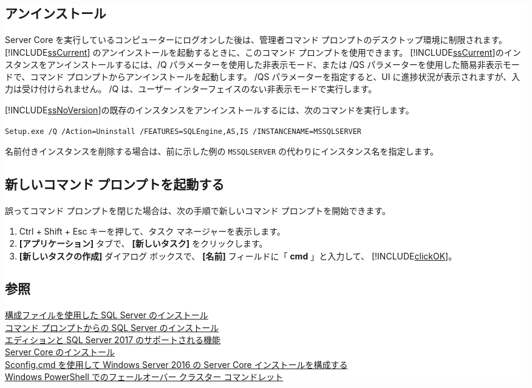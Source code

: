 ## <a name="uninstall"></a>アンインストール

 Server Core を実行しているコンピューターにログオンした後は、管理者コマンド プロンプトのデスクトップ環境に制限されます。 [!INCLUDE[ssCurrent](../../includes/sscurrent-md.md)] のアンインストールを起動するときに、このコマンド プロンプトを使用できます。 [!INCLUDE[ssCurrent](../../includes/sscurrent-md.md)]のインスタンスをアンインストールするには、/Q パラメーターを使用した非表示モード、または /QS パラメーターを使用した簡易非表示モードで、コマンド プロンプトからアンインストールを起動します。 /QS パラメーターを指定すると、UI に進捗状況が表示されますが、入力は受け付けられません。 /Q は、ユーザー インターフェイスのない非表示モードで実行します。  
  
 [!INCLUDE[ssNoVersion](../../includes/ssnoversion-md.md)]の既存のインスタンスをアンインストールするには、次のコマンドを実行します。  
  
```  
Setup.exe /Q /Action=Uninstall /FEATURES=SQLEngine,AS,IS /INSTANCENAME=MSSQLSERVER  
```  
  
 名前付きインスタンスを削除する場合は、前に示した例の `MSSQLSERVER` の代わりにインスタンス名を指定します。  
  
## <a name="start-a-new-command-prompt"></a>新しいコマンド プロンプトを起動する

誤ってコマンド プロンプトを閉じた場合は、次の手順で新しいコマンド プロンプトを開始できます。  
 
1.  Ctrl + Shift + Esc キーを押して、タスク マネージャーを表示します。  
2.  **[アプリケーション]** タブで、 **[新しいタスク]** をクリックします。  
3.  **[新しいタスクの作成]** ダイアログ ボックスで、 **[名前]** フィールドに「 **cmd** 」と入力して、 [!INCLUDE[clickOK](../../includes/clickok-md.md)]。  
  
## <a name="see-also"></a>参照  
 [構成ファイルを使用した SQL Server のインストール](../../database-engine/install-windows/install-sql-server-2016-using-a-configuration-file.md)   
 [コマンド プロンプトからの SQL Server のインストール](../../database-engine/install-windows/install-sql-server-2016-from-the-command-prompt.md)   
 [エディションと SQL Server 2017 のサポートされる機能](../../sql-server/editions-and-components-of-sql-server-2017.md)   
 [Server Core のインストール](https://technet.microsoft.com/windows-server-docs/get-started/getting-started-with-server-core)   
 [Sconfig.cmd を使用して Windows Server 2016 の Server Core インストールを構成する](https://technet.microsoft.com/windows-server-docs/get-started/sconfig-on-ws2016)   
 [Windows PowerShell でのフェールオーバー クラスター コマンドレット](/powershell/module/failoverclusters/)

  
  

